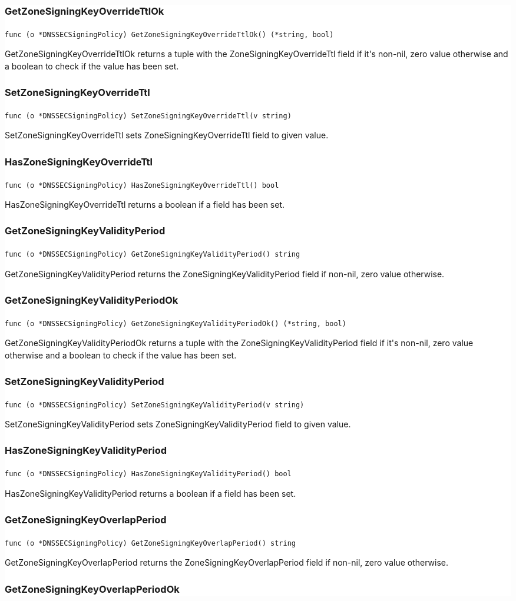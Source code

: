 ### GetZoneSigningKeyOverrideTtlOk

`func (o *DNSSECSigningPolicy) GetZoneSigningKeyOverrideTtlOk() (*string, bool)`

GetZoneSigningKeyOverrideTtlOk returns a tuple with the ZoneSigningKeyOverrideTtl field if it's non-nil, zero value otherwise
and a boolean to check if the value has been set.

### SetZoneSigningKeyOverrideTtl

`func (o *DNSSECSigningPolicy) SetZoneSigningKeyOverrideTtl(v string)`

SetZoneSigningKeyOverrideTtl sets ZoneSigningKeyOverrideTtl field to given value.

### HasZoneSigningKeyOverrideTtl

`func (o *DNSSECSigningPolicy) HasZoneSigningKeyOverrideTtl() bool`

HasZoneSigningKeyOverrideTtl returns a boolean if a field has been set.

### GetZoneSigningKeyValidityPeriod

`func (o *DNSSECSigningPolicy) GetZoneSigningKeyValidityPeriod() string`

GetZoneSigningKeyValidityPeriod returns the ZoneSigningKeyValidityPeriod field if non-nil, zero value otherwise.

### GetZoneSigningKeyValidityPeriodOk

`func (o *DNSSECSigningPolicy) GetZoneSigningKeyValidityPeriodOk() (*string, bool)`

GetZoneSigningKeyValidityPeriodOk returns a tuple with the ZoneSigningKeyValidityPeriod field if it's non-nil, zero value otherwise
and a boolean to check if the value has been set.

### SetZoneSigningKeyValidityPeriod

`func (o *DNSSECSigningPolicy) SetZoneSigningKeyValidityPeriod(v string)`

SetZoneSigningKeyValidityPeriod sets ZoneSigningKeyValidityPeriod field to given value.

### HasZoneSigningKeyValidityPeriod

`func (o *DNSSECSigningPolicy) HasZoneSigningKeyValidityPeriod() bool`

HasZoneSigningKeyValidityPeriod returns a boolean if a field has been set.

### GetZoneSigningKeyOverlapPeriod

`func (o *DNSSECSigningPolicy) GetZoneSigningKeyOverlapPeriod() string`

GetZoneSigningKeyOverlapPeriod returns the ZoneSigningKeyOverlapPeriod field if non-nil, zero value otherwise.

### GetZoneSigningKeyOverlapPeriodOk
